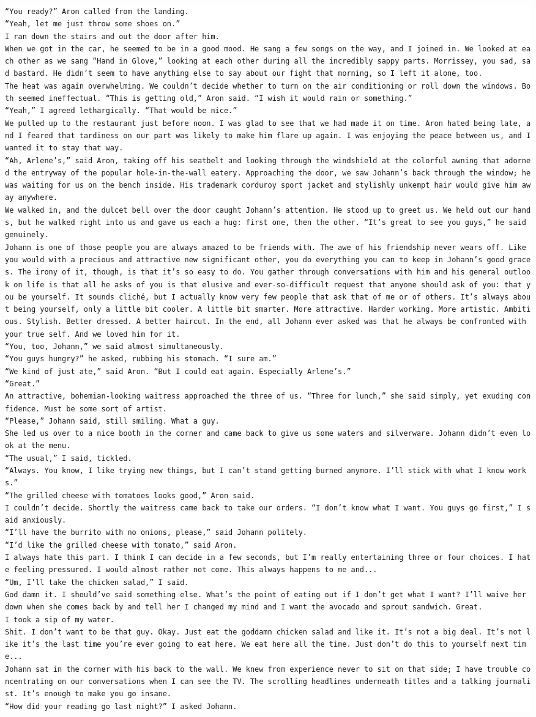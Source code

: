 	“You ready?” Aron called from the landing.
	“Yeah, let me just throw some shoes on.”
	I ran down the stairs and out the door after him. 
	When we got in the car, he seemed to be in a good mood. He sang a few songs on the way, and I joined in. We looked at each other as we sang “Hand in Glove,” looking at each other during all the incredibly sappy parts. Morrissey, you sad, sad bastard. He didn’t seem to have anything else to say about our fight that morning, so I left it alone, too.
	The heat was again overwhelming. We couldn’t decide whether to turn on the air conditioning or roll down the windows. Both seemed ineffectual. “This is getting old,” Aron said. “I wish it would rain or something.”
	“Yeah,” I agreed lethargically. “That would be nice.”
	We pulled up to the restaurant just before noon. I was glad to see that we had made it on time. Aron hated being late, and I feared that tardiness on our part was likely to make him flare up again. I was enjoying the peace between us, and I wanted it to stay that way.
	“Ah, Arlene’s,” said Aron, taking off his seatbelt and looking through the windshield at the colorful awning that adorned the entryway of the popular hole-in-the-wall eatery. Approaching the door, we saw Johann’s back through the window; he was waiting for us on the bench inside. His trademark corduroy sport jacket and stylishly unkempt hair would give him away anywhere.
	We walked in, and the dulcet bell over the door caught Johann’s attention. He stood up to greet us. We held out our hands, but he walked right into us and gave us each a hug: first one, then the other. “It’s great to see you guys,” he said genuinely.
	Johann is one of those people you are always amazed to be friends with. The awe of his friendship never wears off. Like you would with a precious and attractive new significant other, you do everything you can to keep in Johann’s good graces. The irony of it, though, is that it’s so easy to do. You gather through conversations with him and his general outlook on life is that all he asks of you is that elusive and ever-so-difficult request that anyone should ask of you: that you be yourself. It sounds cliché, but I actually know very few people that ask that of me or of others. It’s always about being yourself, only a little bit cooler. A little bit smarter. More attractive. Harder working. More artistic. Ambitious. Stylish. Better dressed. A better haircut. In the end, all Johann ever asked was that he always be confronted with your true self. And we loved him for it.
	“You, too, Johann,” we said almost simultaneously.
	“You guys hungry?” he asked, rubbing his stomach. “I sure am.”
	“We kind of just ate,” said Aron. “But I could eat again. Especially Arlene’s.”
	“Great.”
	An attractive, bohemian-looking waitress approached the three of us. “Three for lunch,” she said simply, yet exuding confidence. Must be some sort of artist.
	“Please,” Johann said, still smiling. What a guy.
	She led us over to a nice booth in the corner and came back to give us some waters and silverware. Johann didn’t even look at the menu.
	“The usual,” I said, tickled.
	“Always. You know, I like trying new things, but I can’t stand getting burned anymore. I’ll stick with what I know works.”
	“The grilled cheese with tomatoes looks good,” Aron said.
	I couldn’t decide. Shortly the waitress came back to take our orders. “I don’t know what I want. You guys go first,” I said anxiously.
	“I’ll have the burrito with no onions, please,” said Johann politely.
	“I’d like the grilled cheese with tomato,” said Aron.
	I always hate this part. I think I can decide in a few seconds, but I’m really entertaining three or four choices. I hate feeling pressured. I would almost rather not come. This always happens to me and...
	“Um, I’ll take the chicken salad,” I said.
	God damn it. I should’ve said something else. What’s the point of eating out if I don’t get what I want? I’ll waive her down when she comes back by and tell her I changed my mind and I want the avocado and sprout sandwich. Great.
	I took a sip of my water.
	Shit. I don’t want to be that guy. Okay. Just eat the goddamn chicken salad and like it. It’s not a big deal. It’s not like it’s the last time you’re ever going to eat here. We eat here all the time. Just don’t do this to yourself next time...
	Johann sat in the corner with his back to the wall. We knew from experience never to sit on that side; I have trouble concentrating on our conversations when I can see the TV. The scrolling headlines underneath titles and a talking journalist. It’s enough to make you go insane.
	“How did your reading go last night?” I asked Johann. 